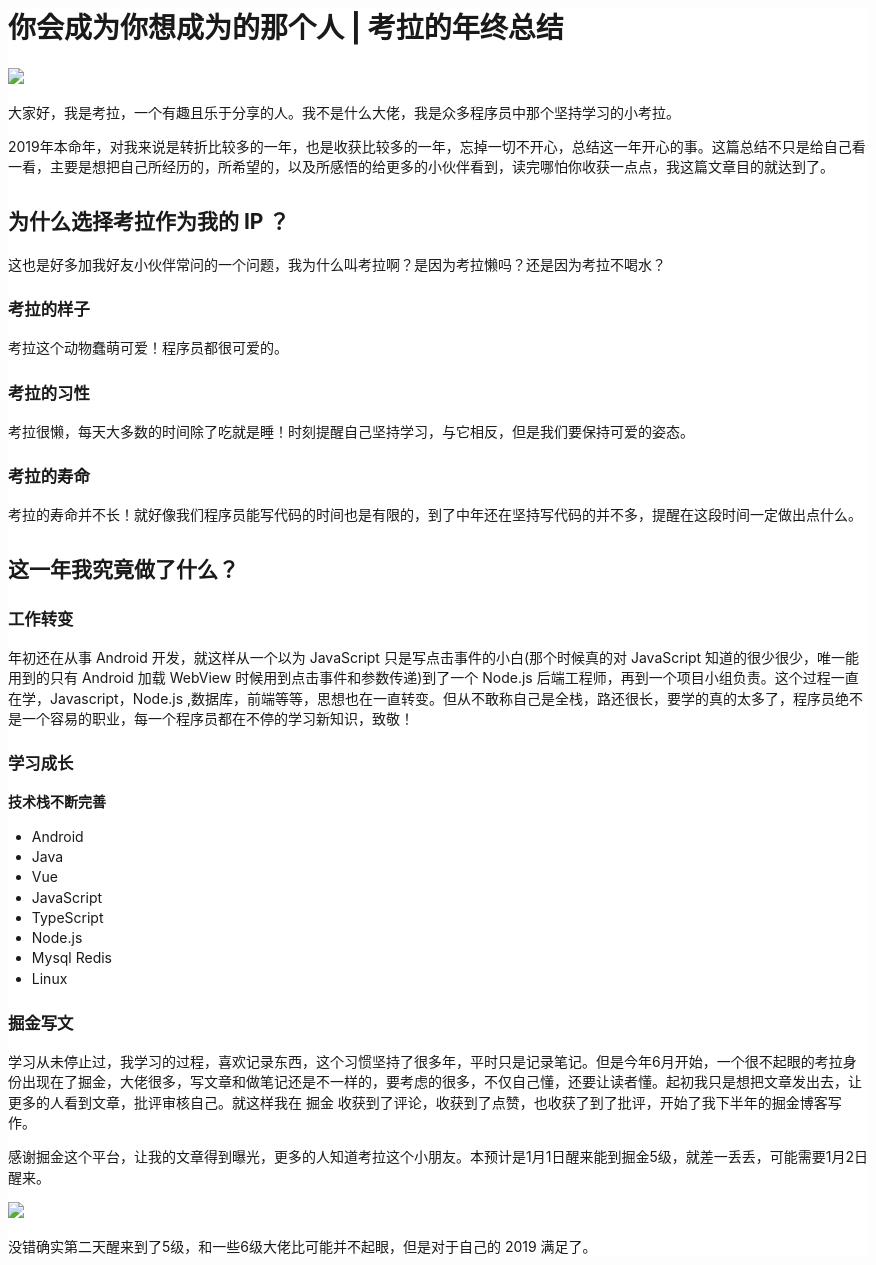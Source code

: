 # 你会成为你想成为的那个人 | 考拉的年终总结
![](http://img.xiaogangzai.cn/2019_end_year.jpg)

​大家好，我是考拉，一个有趣且乐于分享的人。我不是什么大佬，我是众多程序员中那个坚持学习的小考拉。

2019年本命年，对我来说是转折比较多的一年，也是收获比较多的一年，忘掉一切不开心，总结这一年开心的事。这篇总结不只是给自己看一看，主要是想把自己所经历的，所希望的，以及所感悟的给更多的小伙伴看到，读完哪怕你收获一点点，我这篇文章目的就达到了。

## 为什么选择考拉作为我的 IP ？
这也是好多加我好友小伙伴常问的一个问题，我为什么叫考拉啊？是因为考拉懒吗？还是因为考拉不喝水？

### 考拉的样子
考拉这个动物蠢萌可爱！程序员都很可爱的。

### 考拉的习性
考拉很懒，每天大多数的时间除了吃就是睡！时刻提醒自己坚持学习，与它相反，但是我们要保持可爱的姿态。

### 考拉的寿命
考拉的寿命并不长！就好像我们程序员能写代码的时间也是有限的，到了中年还在坚持写代码的并不多，提醒在这段时间一定做出点什么。

## 这一年我究竟做了什么？
### 工作转变
年初还在从事 Android 开发，就这样从一个以为 JavaScript 只是写点击事件的小白(那个时候真的对 JavaScript 知道的很少很少，唯一能用到的只有 Android 加载 WebView 时候用到点击事件和参数传递)到了一个 Node.js 后端工程师，再到一个项目小组负责。这个过程一直在学，Javascript，Node.js ,数据库，前端等等，思想也在一直转变。但从不敢称自己是全栈，路还很长，要学的真的太多了，程序员绝不是一个容易的职业，每一个程序员都在不停的学习新知识，致敬！

### 学习成长
**技术栈不断完善**
- Android
- Java
- Vue
- JavaScript
- TypeScript
- Node.js
- Mysql Redis
- Linux
  
### 掘金写文
学习从未停止过，我学习的过程，喜欢记录东西，这个习惯坚持了很多年，平时只是记录笔记。但是今年6月开始，一个很不起眼的考拉身份出现在了掘金，大佬很多，写文章和做笔记还是不一样的，要考虑的很多，不仅自己懂，还要让读者懂。起初我只是想把文章发出去，让更多的人看到文章，批评审核自己。就这样我在 掘金 收获到了评论，收获到了点赞，也收获了到了批评，开始了我下半年的掘金博客写作。

感谢掘金这个平台，让我的文章得到曝光，更多的人知道考拉这个小朋友。本预计是1月1日醒来能到掘金5级，就差一丢丢，可能需要1月2日醒来。

![](http://img.xiaogangzai.cn/2019_end_year01.jpg)

没错确实第二天醒来到了5级，和一些6级大佬比可能并不起眼，但是对于自己的 2019 满足了。

